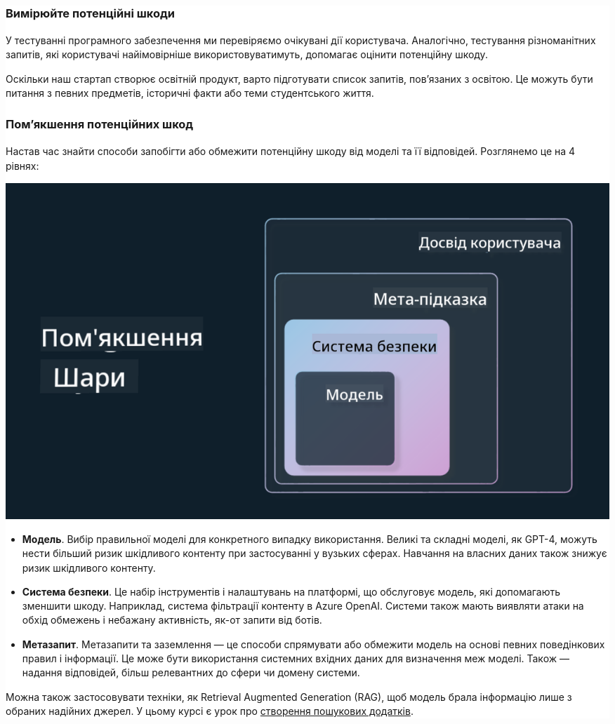 ### Вимірюйте потенційні шкоди

У тестуванні програмного забезпечення ми перевіряємо очікувані дії користувача. Аналогічно, тестування різноманітних запитів, які користувачі найімовірніше використовуватимуть, допомагає оцінити потенційну шкоду.

Оскільки наш стартап створює освітній продукт, варто підготувати список запитів, пов’язаних з освітою. Це можуть бути питання з певних предметів, історичні факти або теми студентського життя.

### Пом’якшення потенційних шкод

Настав час знайти способи запобігти або обмежити потенційну шкоду від моделі та її відповідей. Розглянемо це на 4 рівнях:

![Рівні пом’якшення](../../../translated_images/mitigation-layers.377215120b9a1159a8c3982c6bbcf41b6adf8c8fa04ce35cbaeeb13b4979cdfc.uk.png)

- **Модель**. Вибір правильної моделі для конкретного випадку використання. Великі та складні моделі, як GPT-4, можуть нести більший ризик шкідливого контенту при застосуванні у вузьких сферах. Навчання на власних даних також знижує ризик шкідливого контенту.

- **Система безпеки**. Це набір інструментів і налаштувань на платформі, що обслуговує модель, які допомагають зменшити шкоду. Наприклад, система фільтрації контенту в Azure OpenAI. Системи також мають виявляти атаки на обхід обмежень і небажану активність, як-от запити від ботів.

- **Метазапит**. Метазапити та заземлення — це способи спрямувати або обмежити модель на основі певних поведінкових правил і інформації. Це може бути використання системних вхідних даних для визначення меж моделі. Також — надання відповідей, більш релевантних до сфери чи домену системи.

Можна також застосовувати техніки, як Retrieval Augmented Generation (RAG), щоб модель брала інформацію лише з обраних надійних джерел. У цьому курсі є урок про [створення пошукових додатків](../08-building-search-applications/README.md?WT.mc_id=academic-105485-koreyst).
